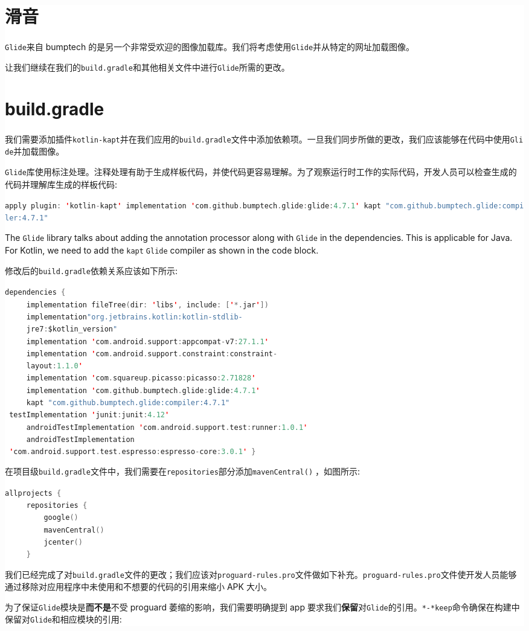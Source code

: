 # 滑音

`Glide`来自 bumptech 的是另一个非常受欢迎的图像加载库。我们将考虑使用`Glide`并从特定的网址加载图像。

让我们继续在我们的`build.gradle`和其他相关文件中进行`Glide`所需的更改。

# build.gradle

我们需要添加插件`kotlin-kapt`并在我们应用的`build.gradle`文件中添加依赖项。一旦我们同步所做的更改，我们应该能够在代码中使用`Glide`并加载图像。

`Glide`库使用标注处理。注释处理有助于生成样板代码，并使代码更容易理解。为了观察运行时工作的实际代码，开发人员可以检查生成的代码并理解库生成的样板代码:

```kt
apply plugin: 'kotlin-kapt' implementation 'com.github.bumptech.glide:glide:4.7.1' kapt "com.github.bumptech.glide:compiler:4.7.1" 
```

The `Glide` library talks about adding the annotation processor along with `Glide` in the dependencies. This is applicable for Java. For Kotlin, we need to add the `kapt` `Glide` compiler as shown in the code block.

修改后的`build.gradle`依赖关系应该如下所示:

```kt
dependencies {
     implementation fileTree(dir: 'libs', include: ['*.jar'])
     implementation"org.jetbrains.kotlin:kotlin-stdlib-
     jre7:$kotlin_version"
     implementation 'com.android.support:appcompat-v7:27.1.1'
     implementation 'com.android.support.constraint:constraint-
     layout:1.1.0'
     implementation 'com.squareup.picasso:picasso:2.71828'
     implementation 'com.github.bumptech.glide:glide:4.7.1'
     kapt "com.github.bumptech.glide:compiler:4.7.1" 
 testImplementation 'junit:junit:4.12'
     androidTestImplementation 'com.android.support.test:runner:1.0.1'
     androidTestImplementation 
 'com.android.support.test.espresso:espresso-core:3.0.1' }
```

在项目级`build.gradle`文件中，我们需要在`repositories`部分添加`mavenCentral()` ，如图所示:

```kt
allprojects {
     repositories {
         google()
         mavenCentral()
         jcenter()
     }
```

我们已经完成了对`build.gradle`文件的更改；我们应该对`proguard-rules.pro`文件做如下补充。`proguard-rules.pro`文件使开发人员能够通过移除对应用程序中未使用和不想要的代码的引用来缩小 APK 大小。

为了保证`Glide`模块是**而不是**不受 proguard 萎缩的影响，我们需要明确提到 app 要求我们**保留**对`Glide`的引用。`*-*keep`命令确保在构建中保留对`Glide`和相应模块的引用:
